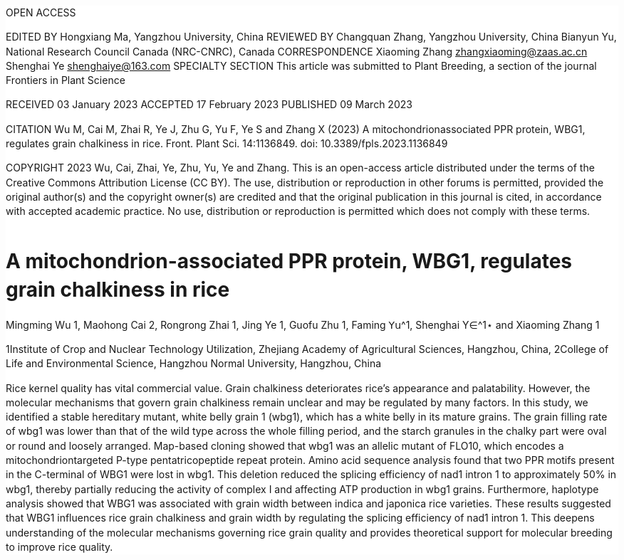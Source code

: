 OPEN ACCESS

EDITED BY
Hongxiang Ma,
Yangzhou University, China
REVIEWED BY
Changquan Zhang,
Yangzhou University, China
Bianyun Yu,
National Research Council Canada
(NRC-CNRC), Canada
CORRESPONDENCE
Xiaoming Zhang
zhangxiaoming@zaas.ac.cn
Shenghai Ye
shenghaiye@163.com
SPECIALTY SECTION
This article was submitted to
Plant Breeding,
a section of the journal
Frontiers in Plant Science

RECEIVED 03 January 2023
ACCEPTED 17 February 2023
PUBLISHED 09 March 2023

CITATION
Wu M, Cai M, Zhai R, Ye J, Zhu G, Yu F, Ye S and Zhang X (2023) A mitochondrionassociated PPR protein, WBG1, regulates grain chalkiness in rice.
Front. Plant Sci. 14:1136849.
doi: 10.3389/fpls.2023.1136849

COPYRIGHT 2023 Wu, Cai, Zhai, Ye, Zhu, Yu, Ye and Zhang. This is an open-access article distributed under the terms of the Creative Commons Attribution License (CC BY). The use, distribution or reproduction in other forums is permitted, provided the original author(s) and the copyright owner(s) are credited and that the original publication in this journal is cited, in accordance with accepted academic practice. No use, distribution or reproduction is permitted which does not comply with these terms.

# A mitochondrion-associated PPR protein, WBG1, regulates grain chalkiness in rice

Mingming Wu 1, Maohong Cai 2, Rongrong Zhai 1, Jing Ye 1, Guofu Zhu 1, Faming 𝖸𝗎^1, Shenghai Υ∈^1⋆ and Xiaoming Zhang 1

1Institute of Crop and Nuclear Technology Utilization, Zhejiang Academy of Agricultural Sciences, Hangzhou, China, 2College of Life and Environmental Science, Hangzhou Normal University, Hangzhou, China

Rice kernel quality has vital commercial value. Grain chalkiness deteriorates rice’s appearance and palatability. However, the molecular mechanisms that govern grain chalkiness remain unclear and may be regulated by many factors. In this study, we identified a stable hereditary mutant, white belly grain 1 (wbg1), which has a white belly in its mature grains. The grain filling rate of wbg1 was lower than that of the wild type across the whole filling period, and the starch granules in the chalky part were oval or round and loosely arranged. Map-based cloning showed that wbg1 was an allelic mutant of FLO10, which encodes a mitochondriontargeted P-type pentatricopeptide repeat protein. Amino acid sequence analysis found that two PPR motifs present in the C-terminal of WBG1 were lost in wbg1. This deletion reduced the splicing efficiency of nad1 intron 1 to approximately 50% in wbg1, thereby partially reducing the activity of complex I and affecting ATP production in wbg1 grains. Furthermore, haplotype analysis showed that WBG1 was associated with grain width between indica and japonica rice varieties. These results suggested that WBG1 influences rice grain chalkiness and grain width by regulating the splicing efficiency of nad1 intron 1. This deepens understanding of the molecular mechanisms governing rice grain quality and provides theoretical support for molecular breeding to improve rice quality.
